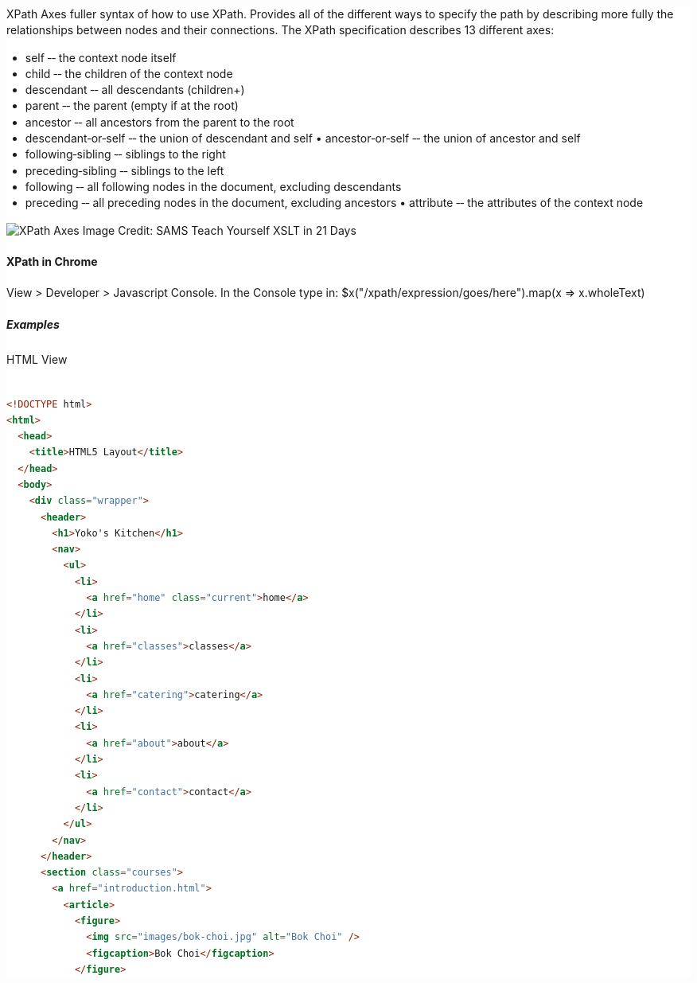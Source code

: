 XPath Axes fuller syntax of how to use XPath. Provides all of the different ways to specify the path by describing more fully the relationships between nodes and their connections. The XPath specification describes 13 different axes:

- self ‐‐ the context node itself
- child ‐‐ the children of the context node
- descendant ‐‐ all descendants (children+)
- parent ‐‐ the parent (empty if at the root)
- ancestor ‐‐ all ancestors from the parent to the root
- descendant‐or‐self ‐‐ the union of descendant and self • ancestor‐or‐self ‐‐ the union of ancestor and self
- following‐sibling ‐‐ siblings to the right
- preceding‐sibling ‐‐ siblings to the left
- following ‐‐ all following nodes in the document, excluding descendants
- preceding ‐‐ all preceding nodes in the document, excluding ancestors • attribute ‐‐ the attributes of the context node

![XPath Axes Image Credit: SAMS Teach Yourself XSLT in 21 Days](https://camo.githubusercontent.com/37d21a3bacb3328cd54275ef7f3593054dc35b125f76a7f64869ec44cb1b7f8c/687474703a2f2f7074676d656469612e70656172736f6e636d672e636f6d2f696d616765732f63686170335f303637323332333138342f656c656d656e744c696e6b732f303366696730352e6a7067)

#### XPath in Chrome

View > Developer > Javascript Console. In the Console type in:
$x("/xpath/expression/goes/here").map(x => x.wholeText)

##### Examples

HTML View

```html

<!DOCTYPE html>
<html>
  <head>
    <title>HTML5 Layout</title>
  </head>
  <body>
    <div class="wrapper">
      <header>
        <h1>Yoko's Kitchen</h1>
        <nav>
          <ul>
            <li>
              <a href="home" class="current">home</a>
            </li>
            <li>
              <a href="classes">classes</a>
            </li>
            <li>
              <a href="catering">catering</a>
            </li>
            <li>
              <a href="about">about</a>
            </li>
            <li>
              <a href="contact">contact</a>
            </li>
          </ul>
        </nav>
      </header>
      <section class="courses">
        <a href="introduction.html">
          <article>
            <figure>
              <img src="images/bok-choi.jpg" alt="Bok Choi" />
              <figcaption>Bok Choi</figcaption>
            </figure>
```